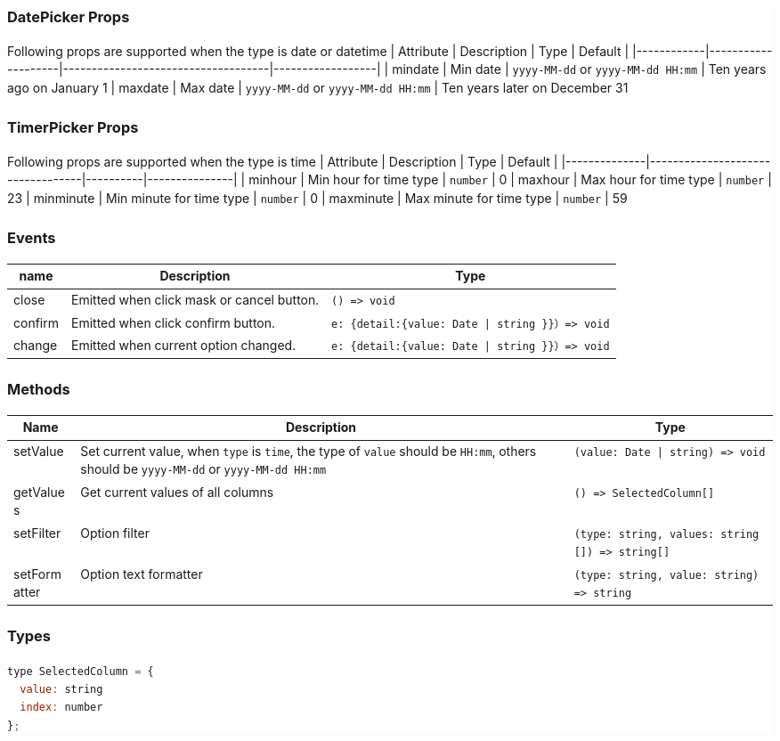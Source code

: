 ### DatePicker Props

Following props are supported when the type is date or datetime
| Attribute | Description | Type | Default |
|------------|--------------------|------------------------------------|------------------|
| mindate | Min date | `yyyy-MM-dd` or `yyyy-MM-dd HH:mm` | Ten years ago on January 1
| maxdate | Max date | `yyyy-MM-dd` or `yyyy-MM-dd HH:mm` | Ten years later on December 31

### TimerPicker Props

Following props are supported when the type is time
| Attribute | Description | Type | Default |
|--------------|----------------------------------|----------|---------------|
| minhour | Min hour for time type | `number` | 0
| maxhour | Max hour for time type | `number` | 23
| minminute | Min minute for time type | `number` | 0
| maxminute | Max minute for time type | `number` | 59

### Events

| name    | Description                               | Type                                            |
| ------- | ----------------------------------------- | ----------------------------------------------- |
| close   | Emitted when click mask or cancel button. | `() => void `                                   |
| confirm | Emitted when click confirm button.        | `e: {detail:{value: Date \| string }}）=> void` |
| change  | Emitted when current option changed.      | `e: {detail:{value: Date \| string }}）=> void` |

### Methods

| Name         | Description                                                                                                                          | Type                                           |
| ------------ | ------------------------------------------------------------------------------------------------------------------------------------ | ---------------------------------------------- |
| setValue     | Set current value, when `type` is `time`, the type of `value` should be `HH:mm`, others should be `yyyy-MM-dd` or `yyyy-MM-dd HH:mm` | `(value: Date \| string) => void`              |
| getValues    | Get current values of all columns                                                                                                    | `() => SelectedColumn[]`                       |
| setFilter    | Option filter                                                                                                                        | `(type: string, values: string[]) => string[]` |
| setFormatter | Option text formatter                                                                                                                | `(type: string, value: string) => string`      |

### Types

```js
type SelectedColumn = {
  value: string
  index: number
};
```
